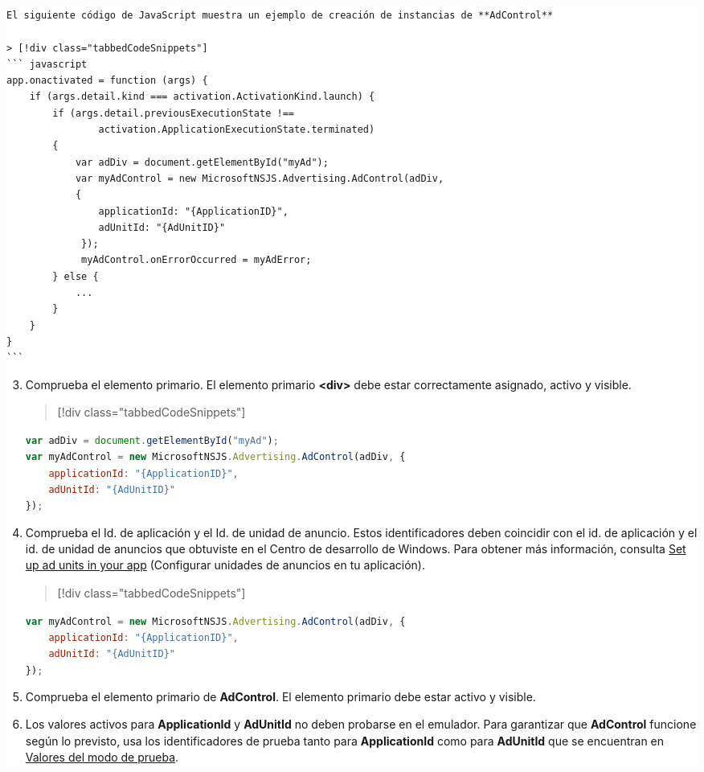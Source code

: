     El siguiente código de JavaScript muestra un ejemplo de creación de instancias de **AdControl**

    > [!div class="tabbedCodeSnippets"]
    ``` javascript
    app.onactivated = function (args) {
        if (args.detail.kind === activation.ActivationKind.launch) {
            if (args.detail.previousExecutionState !==
                    activation.ApplicationExecutionState.terminated)
            {
                var adDiv = document.getElementById("myAd");
                var myAdControl = new MicrosoftNSJS.Advertising.AdControl(adDiv,
                {
                    applicationId: "{ApplicationID}",
                    adUnitId: "{AdUnitID}"
                 });                
                 myAdControl.onErrorOccurred = myAdError;
            } else {
                ...
            }
        }
    }
    ```

3.  Comprueba el elemento primario. El elemento primario **&lt;div&gt;** debe estar correctamente asignado, activo y visible.

    > [!div class="tabbedCodeSnippets"]
    ``` javascript
    var adDiv = document.getElementById("myAd");
    var myAdControl = new MicrosoftNSJS.Advertising.AdControl(adDiv, {
        applicationId: "{ApplicationID}",
        adUnitId: "{AdUnitID}"
    });  
    ```

4.  Comprueba el Id. de aplicación y el Id. de unidad de anuncio. Estos identificadores deben coincidir con el id. de aplicación y el id. de unidad de anuncios que obtuviste en el Centro de desarrollo de Windows. Para obtener más información, consulta [Set up ad units in your app](set-up-ad-units-in-your-app.md) (Configurar unidades de anuncios en tu aplicación).

    > [!div class="tabbedCodeSnippets"]
    ``` javascript
    var myAdControl = new MicrosoftNSJS.Advertising.AdControl(adDiv, {
        applicationId: "{ApplicationID}",
        adUnitId: "{AdUnitID}"
    });  
    ```

5.  Comprueba el elemento primario de **AdControl**. El elemento primario debe estar activo y visible.

6.  Los valores activos para **ApplicationId** y **AdUnitId** no deben probarse en el emulador. Para garantizar que **AdControl** funcione según lo previsto, usa los identificadores de prueba tanto para **ApplicationId** como para **AdUnitId** que se encuentran en [Valores del modo de prueba](test-mode-values.md).
